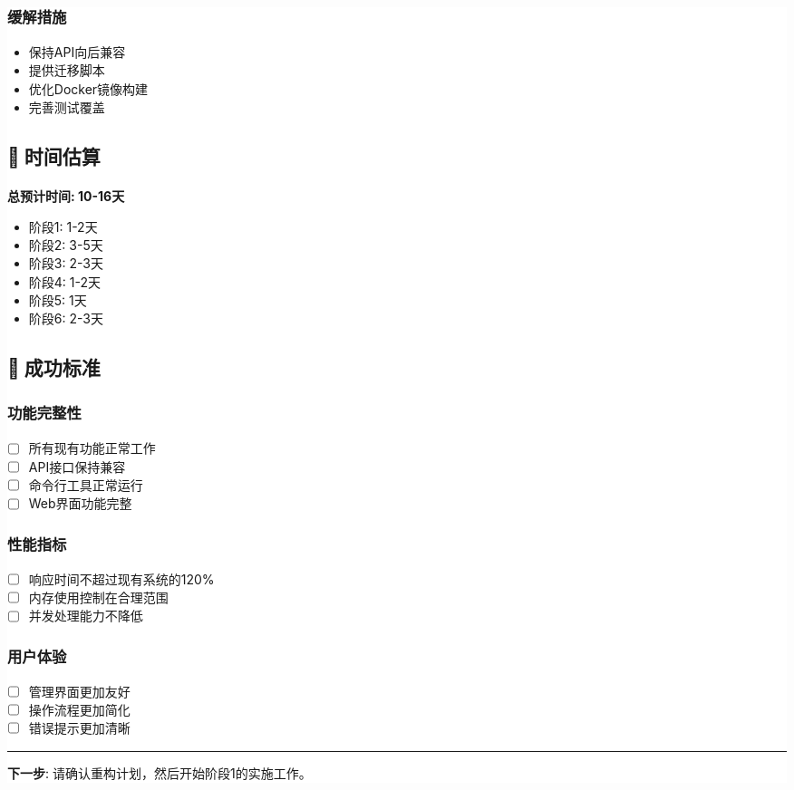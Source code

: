 ### 缓解措施
- 保持API向后兼容
- 提供迁移脚本
- 优化Docker镜像构建
- 完善测试覆盖

## 📅 时间估算

**总预计时间: 10-16天**

- 阶段1: 1-2天
- 阶段2: 3-5天  
- 阶段3: 2-3天
- 阶段4: 1-2天
- 阶段5: 1天
- 阶段6: 2-3天

## 🎯 成功标准

### 功能完整性
- [ ] 所有现有功能正常工作
- [ ] API接口保持兼容
- [ ] 命令行工具正常运行
- [ ] Web界面功能完整

### 性能指标
- [ ] 响应时间不超过现有系统的120%
- [ ] 内存使用控制在合理范围
- [ ] 并发处理能力不降低

### 用户体验
- [ ] 管理界面更加友好
- [ ] 操作流程更加简化
- [ ] 错误提示更加清晰

---

**下一步**: 请确认重构计划，然后开始阶段1的实施工作。
